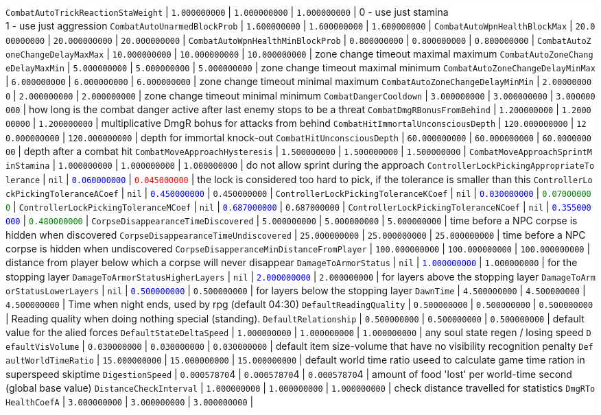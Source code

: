`CombatAutoTrickReactionStaWeight` | `1.000000000` | `1.000000000` | `1.000000000` | 0 - use just stamina<br>1 - use just aggression
`CombatAutoUnarmedBlockProb` | `1.600000000` | `1.600000000` | `1.600000000` | 
`CombatAutoWpnHealthBlockMax` | `20.000000000` | `20.000000000` | `20.000000000` | 
`CombatAutoWpnHealthMinBlockProb` | `0.800000000` | `0.800000000` | `0.800000000` | 
`CombatAutoZoneChangeDelayMaxMax` | `10.000000000` | `10.000000000` | `10.000000000` | zone change timeout maximal maximum
`CombatAutoZoneChangeDelayMaxMin` | `5.000000000` | `5.000000000` | `5.000000000` | zone change timeout maximal minimum
`CombatAutoZoneChangeDelayMinMax` | `6.000000000` | `6.000000000` | `6.000000000` | zone change timeout minimal maximum
`CombatAutoZoneChangeDelayMinMin` | `2.000000000` | `2.000000000` | `2.000000000` | zone change timeout minimal minimum
`CombatDangerCooldown` | `3.000000000` | `3.000000000` | `3.000000000` | how long is the combat danger active after last enemy stops to be a threat
`CombatDmgRBonusFromBehind` | `1.200000000` | `1.200000000` | `1.200000000` | multiplicative DmgR bohus for attacks from behind
`CombatHitImmortalUnconsciousDepth` | `120.000000000` | `120.000000000` | `120.000000000` | depth for immortal knock-out
`CombatHitUnconsciousDepth` | `60.000000000` | `60.000000000` | `60.000000000` | depth after a combat hit
`CombatMoveApproachHysteresis` | `1.500000000` | `1.500000000` | `1.500000000` | 
`CombatMoveApproachSprintMinStamina` | `1.000000000` | `1.000000000` | `1.000000000` | do not allow sprint during the approach
`ControllerLockPickingAppropriateTolerance` | `nil` | <font color="blue">`0.060000000`</font> | <font color="red">`0.045000000`</font> | the lock is considered too hard to pick, if the tolerance is smaller than this
`ControllerLockPickingToleranceACoef` | `nil` | <font color="blue">`0.450000000`</font> | `0.450000000` | 
`ControllerLockPickingToleranceKCoef` | `nil` | <font color="blue">`0.030000000`</font> | <font color="green">`0.070000000`</font> | 
`ControllerLockPickingToleranceMCoef` | `nil` | <font color="blue">`0.687000000`</font> | `0.687000000` | 
`ControllerLockPickingToleranceNCoef` | `nil` | <font color="blue">`0.355000000`</font> | <font color="green">`0.480000000`</font> | 
`CorpseDisappearanceTimeDiscovered` | `5.000000000` | `5.000000000` | `5.000000000` | time before a NPC corpse is hidden when discovered
`CorpseDisappearanceTimeUndiscovered` | `25.000000000` | `25.000000000` | `25.000000000` | time before a NPC corpse is hidden when undiscovered
`CorpseDisapperanceMinDistanceFromPlayer` | `100.000000000` | `100.000000000` | `100.000000000` | distance from player below which a corpse will never disappear
`DamageToArmorStatus` | `nil` | <font color="blue">`1.000000000`</font> | `1.000000000` | for the stopping layer
`DamageToArmorStatusHigherLayers` | `nil` | <font color="blue">`2.000000000`</font> | `2.000000000` | for layers above the stopping layer
`DamageToArmorStatusLowerLayers` | `nil` | <font color="blue">`0.500000000`</font> | `0.500000000` | for layers below the stopping layer
`DawnTime` | `4.500000000` | `4.500000000` | `4.500000000` | Time when night ends, used by rpg (default 04:30)
`DefaultReadingQuality` | `0.500000000` | `0.500000000` | `0.500000000` | Reading quality when doing nothing special (standing).
`DefaultRelationship` | `0.500000000` | `0.500000000` | `0.500000000` | default value for the alied forces
`DefaultStateDeltaSpeed` | `1.000000000` | `1.000000000` | `1.000000000` | any soul state regen / losing speed
`DefaultVisVolume` | `0.030000000` | `0.030000000` | `0.030000000` | default item size-volume that have no visibility recognition penalty
`DefaultWorldTimeRatio` | `15.000000000` | `15.000000000` | `15.000000000` | default world time ratio useed to calculate game time ration in superspeed skiptime
`DigestionSpeed` | `0.00057870`4 | `0.00057870`4 | `0.00057870`4 | amount of food 'lost' per world-time second (global base value)
`DistanceCheckInterval` | `1.000000000` | `1.000000000` | `1.000000000` | check distance travelled for statistics
`DmgRToHealthCoefA` | `3.000000000` | `3.000000000` | `3.000000000` | 
